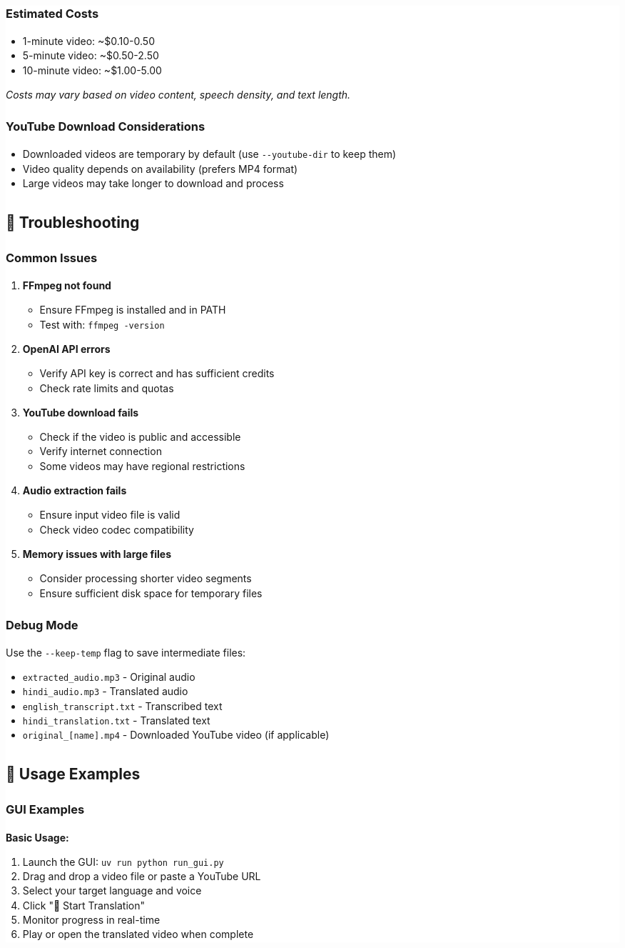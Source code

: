### Estimated Costs
- 1-minute video: ~$0.10-0.50
- 5-minute video: ~$0.50-2.50
- 10-minute video: ~$1.00-5.00

*Costs may vary based on video content, speech density, and text length.*

### YouTube Download Considerations
- Downloaded videos are temporary by default (use `--youtube-dir` to keep them)
- Video quality depends on availability (prefers MP4 format)
- Large videos may take longer to download and process

## 🚨 Troubleshooting

### Common Issues

1. **FFmpeg not found**
   - Ensure FFmpeg is installed and in PATH
   - Test with: `ffmpeg -version`

2. **OpenAI API errors**
   - Verify API key is correct and has sufficient credits
   - Check rate limits and quotas

3. **YouTube download fails**
   - Check if the video is public and accessible
   - Verify internet connection
   - Some videos may have regional restrictions

4. **Audio extraction fails**
   - Ensure input video file is valid
   - Check video codec compatibility

5. **Memory issues with large files**
   - Consider processing shorter video segments
   - Ensure sufficient disk space for temporary files

### Debug Mode
Use the `--keep-temp` flag to save intermediate files:
- `extracted_audio.mp3` - Original audio
- `hindi_audio.mp3` - Translated audio
- `english_transcript.txt` - Transcribed text
- `hindi_translation.txt` - Translated text
- `original_[name].mp4` - Downloaded YouTube video (if applicable)

## 🎯 Usage Examples

### GUI Examples

**Basic Usage:**
1. Launch the GUI: `uv run python run_gui.py`
2. Drag and drop a video file or paste a YouTube URL
3. Select your target language and voice
4. Click "🚀 Start Translation"
5. Monitor progress in real-time
6. Play or open the translated video when complete
